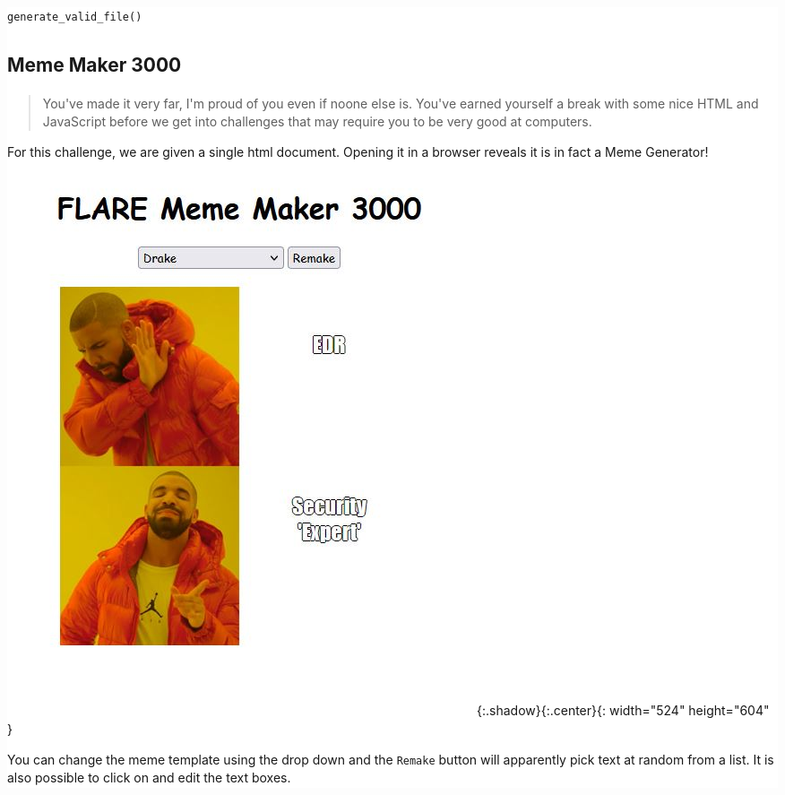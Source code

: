 ```python
generate_valid_file()
```

## Meme Maker 3000

> You've made it very far, I'm proud of you even if noone else is. You've earned yourself a break with some nice HTML and JavaScript before we get into challenges that may require you to be very good at computers.

For this challenge, we are given a single html document. Opening it in a browser reveals it is in fact a Meme Generator!

![Meme Maker 3000](/public/2024-11-08/meme_maker_3000.JPG){:.shadow}{:.center}{: width="524" height="604" }

You can change the meme template using the drop down and the `Remake` button will apparently pick text at random from a list. It is also possible to click on and edit the text boxes. 
